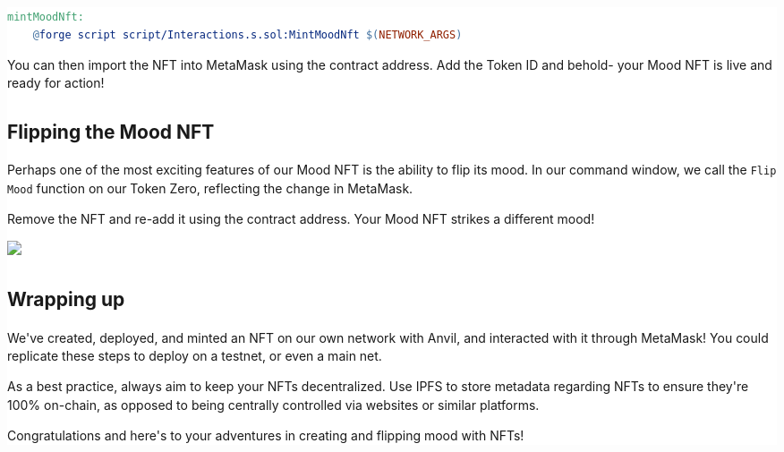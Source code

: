 ```makefile
mintMoodNft:
	@forge script script/Interactions.s.sol:MintMoodNft $(NETWORK_ARGS)
```

You can then import the NFT into MetaMask using the contract address. Add the Token ID and behold- your Mood NFT is live and ready for action!

## Flipping the Mood NFT

Perhaps one of the most exciting features of our Mood NFT is the ability to flip its mood. In our command window, we call the `Flip Mood` function on our Token Zero, reflecting the change in MetaMask.

Remove the NFT and re-add it using the contract address. Your Mood NFT strikes a different mood!

<img src="/foundry-nfts/17-anvil/anvil2.png" style="width: 100%; height: auto;">

## Wrapping up

We've created, deployed, and minted an NFT on our own network with Anvil, and interacted with it through MetaMask! You could replicate these steps to deploy on a testnet, or even a main net.

As a best practice, always aim to keep your NFTs decentralized. Use IPFS to store metadata regarding NFTs to ensure they're 100% on-chain, as opposed to being centrally controlled via websites or similar platforms.

Congratulations and here's to your adventures in creating and flipping mood with NFTs!
